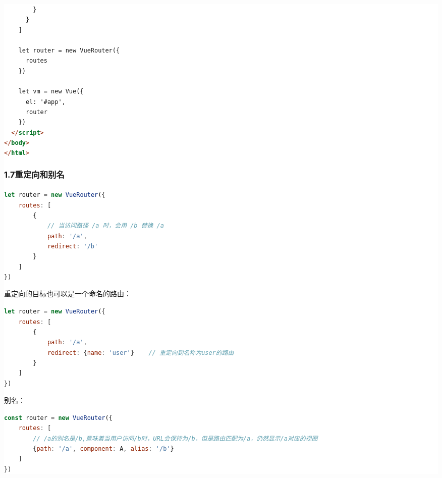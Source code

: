 ```html
        }
      }
    ]

    let router = new VueRouter({
      routes
    })

    let vm = new Vue({
      el: '#app',
      router
    })
  </script>
</body>
</html>
```

### 1.7重定向和别名

```javascript
let router = new VueRouter({
    routes: [
        {
            // 当访问路径 /a 时，会用 /b 替换 /a
            path: '/a',
            redirect: '/b'
        }
    ]
})
```

重定向的目标也可以是一个命名的路由：

```javascript
let router = new VueRouter({
    routes: [
        {
            path: '/a',
            redirect: {name: 'user'}	// 重定向到名称为user的路由
        }
    ]
})
```

别名：

```javascript
const router = new VueRouter({
    routes: [
        // /a的别名是/b,意味着当用户访问/b时，URL会保持为/b，但是路由匹配为/a，仍然显示/a对应的视图
        {path: '/a', component: A, alias: '/b'}
    ]
})
```

